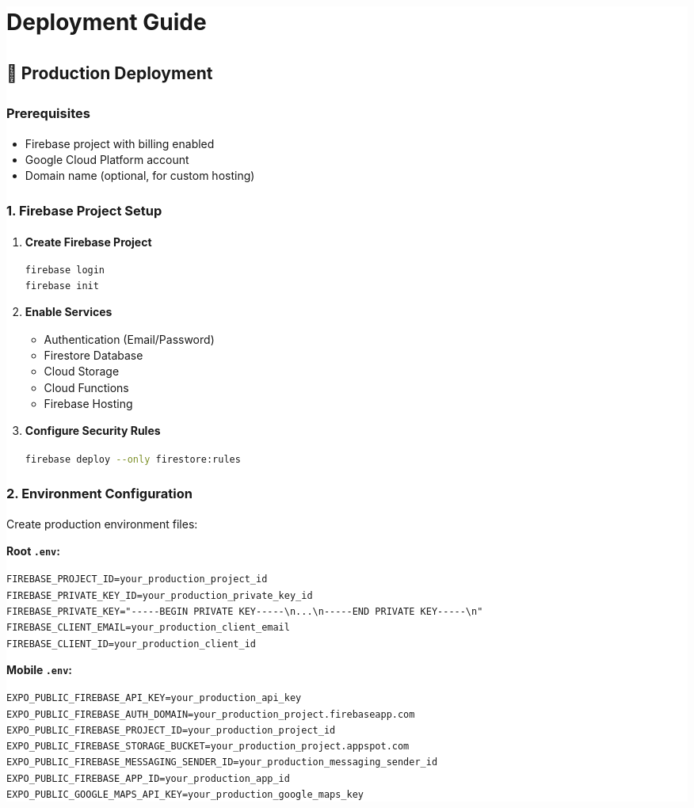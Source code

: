 # Deployment Guide

## 🚀 Production Deployment

### Prerequisites
- Firebase project with billing enabled
- Google Cloud Platform account
- Domain name (optional, for custom hosting)

### 1. Firebase Project Setup

1. **Create Firebase Project**
   ```bash
   firebase login
   firebase init
   ```

2. **Enable Services**
   - Authentication (Email/Password)
   - Firestore Database
   - Cloud Storage
   - Cloud Functions
   - Firebase Hosting

3. **Configure Security Rules**
   ```bash
   firebase deploy --only firestore:rules
   ```

### 2. Environment Configuration

Create production environment files:

**Root `.env`:**
```env
FIREBASE_PROJECT_ID=your_production_project_id
FIREBASE_PRIVATE_KEY_ID=your_production_private_key_id
FIREBASE_PRIVATE_KEY="-----BEGIN PRIVATE KEY-----\n...\n-----END PRIVATE KEY-----\n"
FIREBASE_CLIENT_EMAIL=your_production_client_email
FIREBASE_CLIENT_ID=your_production_client_id
```

**Mobile `.env`:**
```env
EXPO_PUBLIC_FIREBASE_API_KEY=your_production_api_key
EXPO_PUBLIC_FIREBASE_AUTH_DOMAIN=your_production_project.firebaseapp.com
EXPO_PUBLIC_FIREBASE_PROJECT_ID=your_production_project_id
EXPO_PUBLIC_FIREBASE_STORAGE_BUCKET=your_production_project.appspot.com
EXPO_PUBLIC_FIREBASE_MESSAGING_SENDER_ID=your_production_messaging_sender_id
EXPO_PUBLIC_FIREBASE_APP_ID=your_production_app_id
EXPO_PUBLIC_GOOGLE_MAPS_API_KEY=your_production_google_maps_key
```
